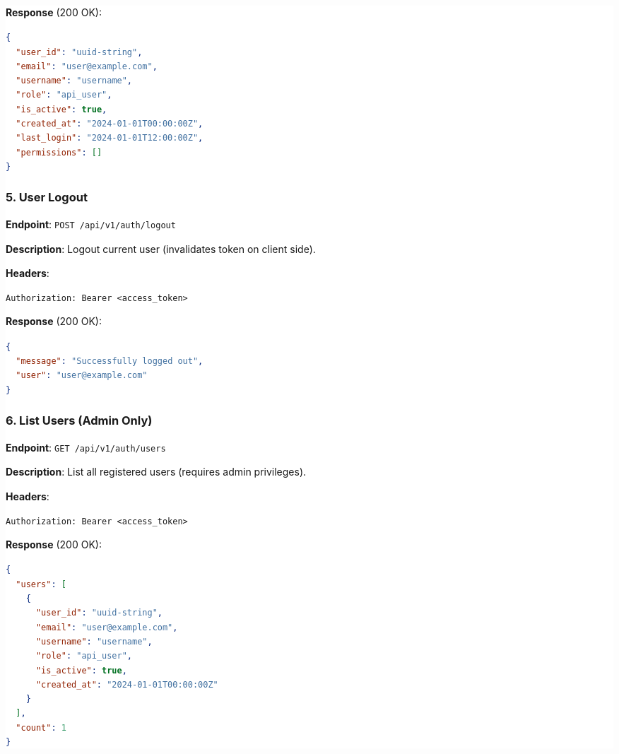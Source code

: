 **Response** (200 OK):
```json
{
  "user_id": "uuid-string",
  "email": "user@example.com",
  "username": "username",
  "role": "api_user",
  "is_active": true,
  "created_at": "2024-01-01T00:00:00Z",
  "last_login": "2024-01-01T12:00:00Z",
  "permissions": []
}
```

### 5. User Logout

**Endpoint**: `POST /api/v1/auth/logout`

**Description**: Logout current user (invalidates token on client side).

**Headers**:
```
Authorization: Bearer <access_token>
```

**Response** (200 OK):
```json
{
  "message": "Successfully logged out",
  "user": "user@example.com"
}
```

### 6. List Users (Admin Only)

**Endpoint**: `GET /api/v1/auth/users`

**Description**: List all registered users (requires admin privileges).

**Headers**:
```
Authorization: Bearer <access_token>
```

**Response** (200 OK):
```json
{
  "users": [
    {
      "user_id": "uuid-string",
      "email": "user@example.com",
      "username": "username",
      "role": "api_user",
      "is_active": true,
      "created_at": "2024-01-01T00:00:00Z"
    }
  ],
  "count": 1
}
```
